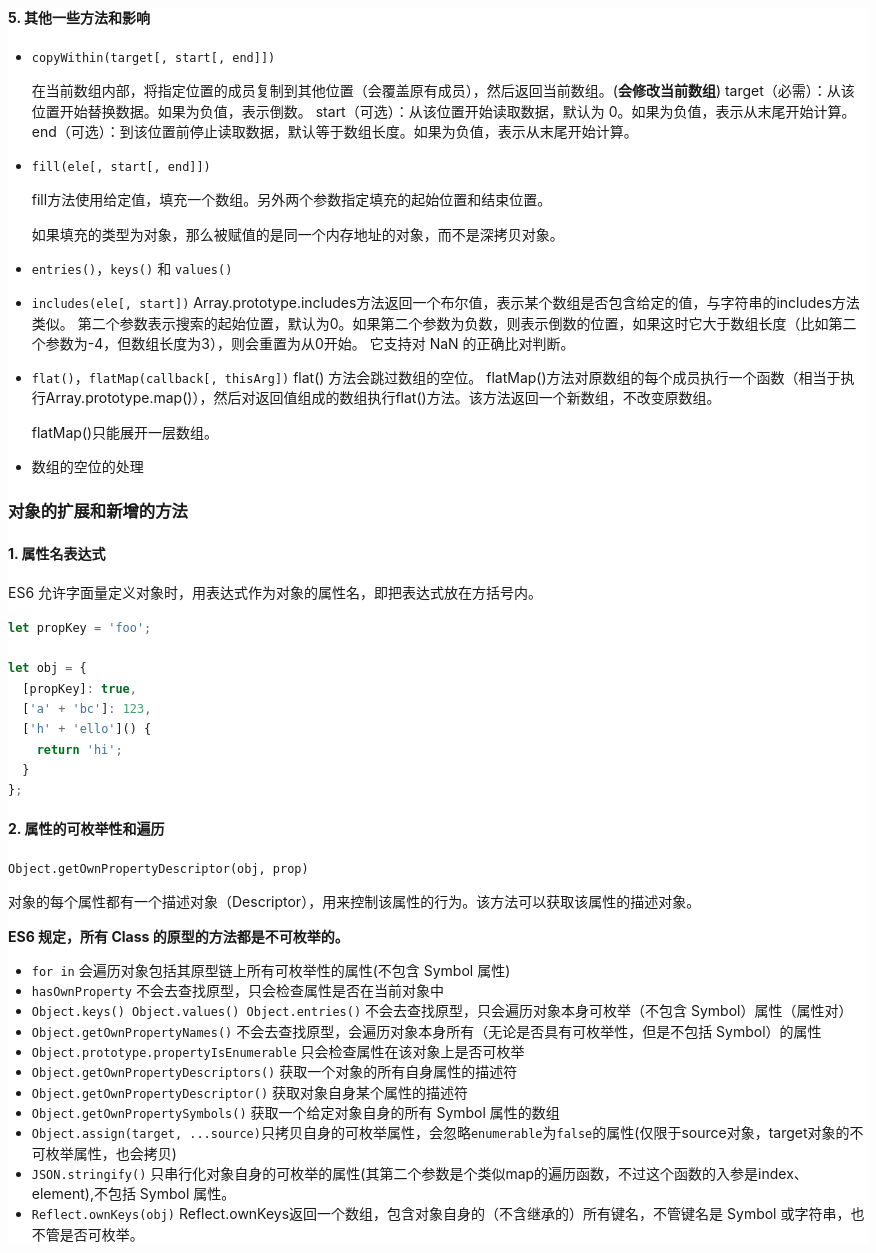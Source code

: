#### 5. 其他一些方法和影响

* `copyWithin(target[, start[, end]])`

  在当前数组内部，将指定位置的成员复制到其他位置（会覆盖原有成员），然后返回当前数组。(**会修改当前数组**)
  target（必需）：从该位置开始替换数据。如果为负值，表示倒数。
  start（可选）：从该位置开始读取数据，默认为 0。如果为负值，表示从末尾开始计算。
  end（可选）：到该位置前停止读取数据，默认等于数组长度。如果为负值，表示从末尾开始计算。

* `fill(ele[, start[, end]])`

  fill方法使用给定值，填充一个数组。另外两个参数指定填充的起始位置和结束位置。

  如果填充的类型为对象，那么被赋值的是同一个内存地址的对象，而不是深拷贝对象。

* `entries()`，`keys()` 和 `values()`

* `includes(ele[, start])`
  Array.prototype.includes方法返回一个布尔值，表示某个数组是否包含给定的值，与字符串的includes方法类似。
  第二个参数表示搜索的起始位置，默认为0。如果第二个参数为负数，则表示倒数的位置，如果这时它大于数组长度（比如第二个参数为-4，但数组长度为3），则会重置为从0开始。
  它支持对 NaN 的正确比对判断。

* `flat()`，`flatMap(callback[, thisArg])`
  flat() 方法会跳过数组的空位。
  flatMap()方法对原数组的每个成员执行一个函数（相当于执行Array.prototype.map()），然后对返回值组成的数组执行flat()方法。该方法返回一个新数组，不改变原数组。

  flatMap()只能展开一层数组。

* 数组的空位的处理

### 对象的扩展和新增的方法

#### 1. 属性名表达式

ES6 允许字面量定义对象时，用表达式作为对象的属性名，即把表达式放在方括号内。

```javascript
let propKey = 'foo';

let obj = {
  [propKey]: true,
  ['a' + 'bc']: 123,
  ['h' + 'ello']() {
    return 'hi';
  }
};
```

#### 2. 属性的可枚举性和遍历

`Object.getOwnPropertyDescriptor(obj, prop)`

对象的每个属性都有一个描述对象（Descriptor），用来控制该属性的行为。该方法可以获取该属性的描述对象。

**ES6 规定，所有 Class 的原型的方法都是不可枚举的。**

* `for in` 会遍历对象包括其原型链上所有可枚举性的属性(不包含 Symbol 属性)
* `hasOwnProperty` 不会去查找原型，只会检查属性是否在当前对象中
* `Object.keys() Object.values() Object.entries()` 不会去查找原型，只会遍历对象本身可枚举（不包含 Symbol）属性（属性对）
* `Object.getOwnPropertyNames()` 不会去查找原型，会遍历对象本身所有（无论是否具有可枚举性，但是不包括 Symbol）的属性
* `Object.prototype.propertyIsEnumerable` 只会检查属性在该对象上是否可枚举
* `Object.getOwnPropertyDescriptors()` 获取一个对象的所有自身属性的描述符
* `Object.getOwnPropertyDescriptor()` 获取对象自身某个属性的描述符
* `Object.getOwnPropertySymbols()` 获取一个给定对象自身的所有 Symbol 属性的数组
* `Object.assign(target, ...source)`只拷贝自身的可枚举属性，会忽略`enumerable`为`false`的属性(仅限于source对象，target对象的不可枚举属性，也会拷贝)
* `JSON.stringify()` 只串行化对象自身的可枚举的属性(其第二个参数是个类似map的遍历函数，不过这个函数的入参是index、element),不包括 Symbol 属性。
* `Reflect.ownKeys(obj)` Reflect.ownKeys返回一个数组，包含对象自身的（不含继承的）所有键名，不管键名是 Symbol 或字符串，也不管是否可枚举。
